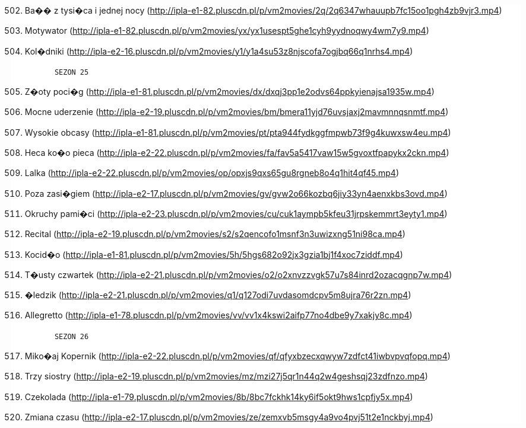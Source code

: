 502. Ba�� z tysi�ca i jednej nocy
	(http://ipla-e1-82.pluscdn.pl/p/vm2movies/2q/2q6347whauupb7fc15oo1pgh4zb9vjr3.mp4)
 
503. Motywator
	(http://ipla-e1-82.pluscdn.pl/p/vm2movies/yx/yx1usespt5ghe1cyh9yydnoqwy4wm7y9.mp4)
 
504. Kol�dniki
	(http://ipla-e2-16.pluscdn.pl/p/vm2movies/y1/y1a4su53z8njscofa7ogjbq66q1nrhs4.mp4)
 
				SEZON 25
 
505. Z�oty poci�g
	(http://ipla-e1-81.pluscdn.pl/p/vm2movies/dx/dxqj3pp1e2odvs64ppkyienajsa1935w.mp4)
 
506. Mocne uderzenie
	(http://ipla-e2-19.pluscdn.pl/p/vm2movies/bm/bmera11yjd76uvsjaxj2mavmnnqsnmtf.mp4)
 
507. Wysokie obcasy
	(http://ipla-e1-81.pluscdn.pl/p/vm2movies/pt/pta944fydkggfmpwb73f9g4kuwxsw4eu.mp4)
 
508. Heca ko�o pieca
	(http://ipla-e2-22.pluscdn.pl/p/vm2movies/fa/fav5a5417vaw15w5gvoxtfpapykx2ckn.mp4)
 
509. Lalka
	(http://ipla-e2-22.pluscdn.pl/p/vm2movies/op/opxjs9qxs65gu8rgneb8o4q1hit4qf45.mp4)
 
510. Poza zasi�giem
	(http://ipla-e2-17.pluscdn.pl/p/vm2movies/gv/gvw2o66kozbq6jiy33yn4aenxkbs3ovd.mp4)
 
511. Okruchy pami�ci
	(http://ipla-e2-23.pluscdn.pl/p/vm2movies/cu/cuk1aympb5kfeu31jrpskemmrt3eyty1.mp4)
 
512. Recital
	(http://ipla-e2-19.pluscdn.pl/p/vm2movies/s2/s2qencofo1msnf3n3uwizxng51ni98ca.mp4)
 
513. Kocid�o
	(http://ipla-e1-81.pluscdn.pl/p/vm2movies/5h/5hgs682o92jx3gzia1bj1f4xoc7ziddf.mp4)
 
514. T�usty czwartek
	(http://ipla-e2-21.pluscdn.pl/p/vm2movies/o2/o2xnvzzvgk57u7s84inrd2ozacqgnp7w.mp4)
 
515. �ledzik
	(http://ipla-e2-21.pluscdn.pl/p/vm2movies/q1/q127odi7uvdasomdcpv5m8ujra76r2zn.mp4)
 
516. Allegretto
	(http://ipla-e1-78.pluscdn.pl/p/vm2movies/vv/vv1x4kswi2aifp77no4dbe9y7xakjy8c.mp4)
 
				SEZON 26
 
517. Miko�aj Kopernik
	(http://ipla-e2-22.pluscdn.pl/p/vm2movies/qf/qfyxbzecxqwyw7zdfct41iwbvpvqfopq.mp4)
 
518. Trzy siostry
	(http://ipla-e2-19.pluscdn.pl/p/vm2movies/mz/mzi27j5qr1n44q2w4geshsqj23zdfnzo.mp4)
 
519. Czekolada
	(http://ipla-e1-79.pluscdn.pl/p/vm2movies/8b/8bc7fckhk14ky6if5okt9hws1cpfjy5x.mp4)
 
520. Zmiana czasu
	(http://ipla-e2-17.pluscdn.pl/p/vm2movies/ze/zemxvb5msgy4a9vo4pvj51t2e1nckbyj.mp4)
 